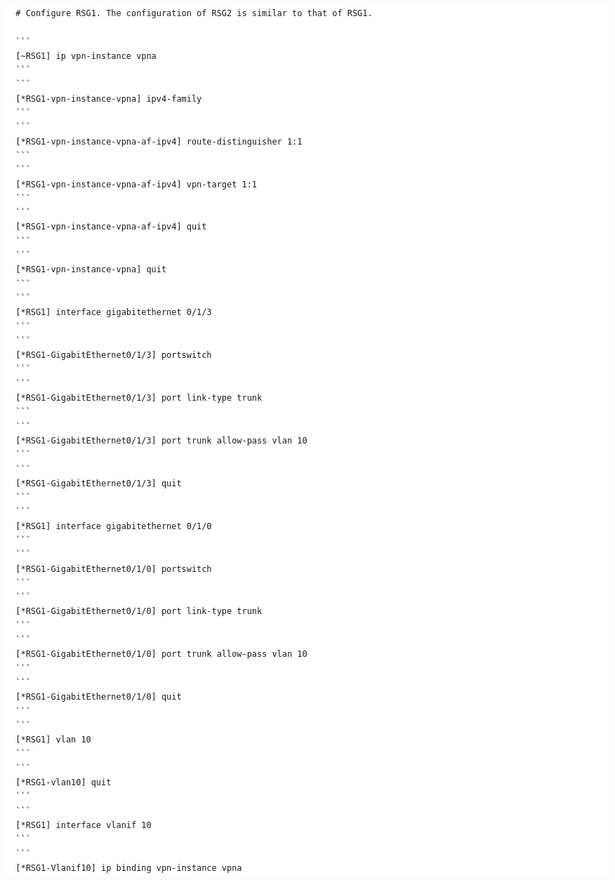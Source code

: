      # Configure RSG1. The configuration of RSG2 is similar to that of RSG1.
      
      ```
      [~RSG1] ip vpn-instance vpna
      ```
      ```
      [*RSG1-vpn-instance-vpna] ipv4-family
      ```
      ```
      [*RSG1-vpn-instance-vpna-af-ipv4] route-distinguisher 1:1
      ```
      ```
      [*RSG1-vpn-instance-vpna-af-ipv4] vpn-target 1:1
      ```
      ```
      [*RSG1-vpn-instance-vpna-af-ipv4] quit
      ```
      ```
      [*RSG1-vpn-instance-vpna] quit
      ```
      ```
      [*RSG1] interface gigabitethernet 0/1/3
      ```
      ```
      [*RSG1-GigabitEthernet0/1/3] portswitch
      ```
      ```
      [*RSG1-GigabitEthernet0/1/3] port link-type trunk
      ```
      ```
      [*RSG1-GigabitEthernet0/1/3] port trunk allow-pass vlan 10
      ```
      ```
      [*RSG1-GigabitEthernet0/1/3] quit
      ```
      ```
      [*RSG1] interface gigabitethernet 0/1/0
      ```
      ```
      [*RSG1-GigabitEthernet0/1/0] portswitch
      ```
      ```
      [*RSG1-GigabitEthernet0/1/0] port link-type trunk
      ```
      ```
      [*RSG1-GigabitEthernet0/1/0] port trunk allow-pass vlan 10
      ```
      ```
      [*RSG1-GigabitEthernet0/1/0] quit
      ```
      ```
      [*RSG1] vlan 10
      ```
      ```
      [*RSG1-vlan10] quit
      ```
      ```
      [*RSG1] interface vlanif 10
      ```
      ```
      [*RSG1-Vlanif10] ip binding vpn-instance vpna